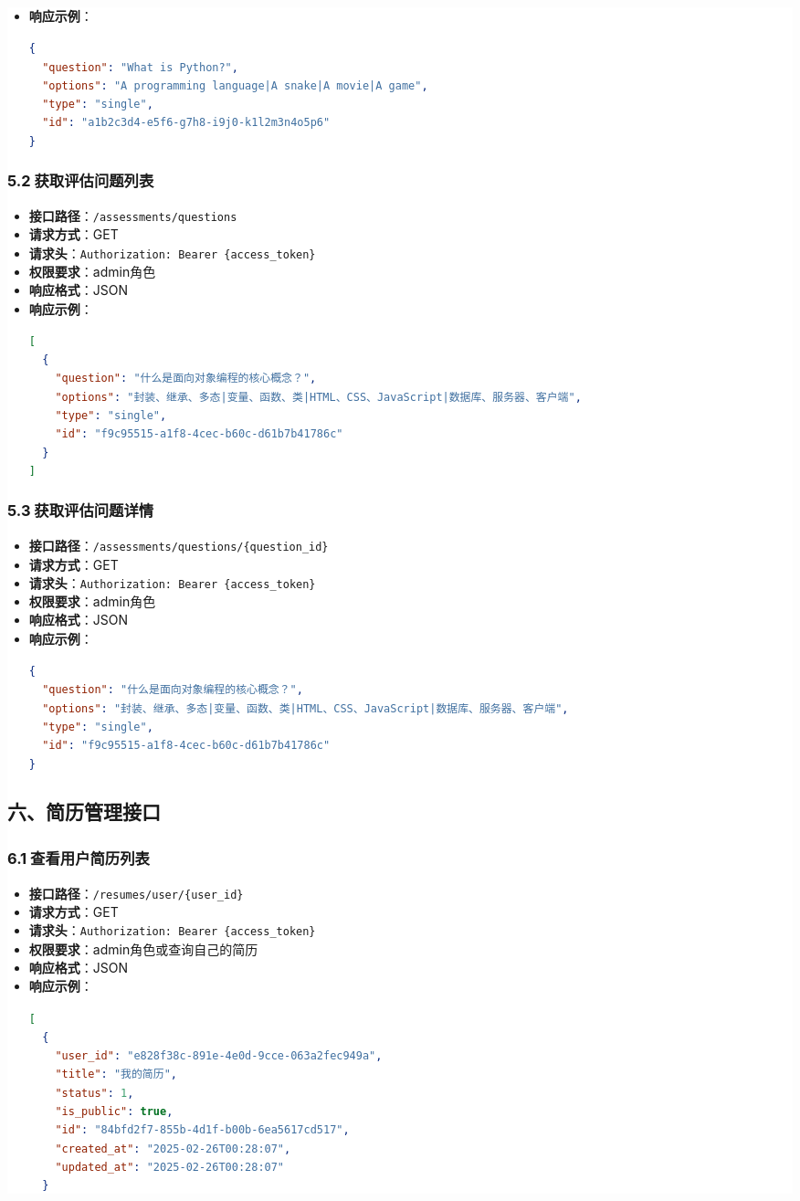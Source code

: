 - **响应示例**：
  ```json
  {
    "question": "What is Python?",
    "options": "A programming language|A snake|A movie|A game",
    "type": "single",
    "id": "a1b2c3d4-e5f6-g7h8-i9j0-k1l2m3n4o5p6"
  }
  ```

### 5.2 获取评估问题列表
- **接口路径**：`/assessments/questions`
- **请求方式**：GET
- **请求头**：`Authorization: Bearer {access_token}`
- **权限要求**：admin角色
- **响应格式**：JSON
- **响应示例**：
  ```json
  [
    {
      "question": "什么是面向对象编程的核心概念？",
      "options": "封装、继承、多态|变量、函数、类|HTML、CSS、JavaScript|数据库、服务器、客户端",
      "type": "single",
      "id": "f9c95515-a1f8-4cec-b60c-d61b7b41786c"
    }
  ]
  ```

### 5.3 获取评估问题详情
- **接口路径**：`/assessments/questions/{question_id}`
- **请求方式**：GET
- **请求头**：`Authorization: Bearer {access_token}`
- **权限要求**：admin角色
- **响应格式**：JSON
- **响应示例**：
  ```json
  {
    "question": "什么是面向对象编程的核心概念？",
    "options": "封装、继承、多态|变量、函数、类|HTML、CSS、JavaScript|数据库、服务器、客户端",
    "type": "single",
    "id": "f9c95515-a1f8-4cec-b60c-d61b7b41786c"
  }
  ```

## 六、简历管理接口

### 6.1 查看用户简历列表
- **接口路径**：`/resumes/user/{user_id}`
- **请求方式**：GET
- **请求头**：`Authorization: Bearer {access_token}`
- **权限要求**：admin角色或查询自己的简历
- **响应格式**：JSON
- **响应示例**：
  ```json
  [
    {
      "user_id": "e828f38c-891e-4e0d-9cce-063a2fec949a",
      "title": "我的简历",
      "status": 1,
      "is_public": true,
      "id": "84bfd2f7-855b-4d1f-b00b-6ea5617cd517",
      "created_at": "2025-02-26T00:28:07",
      "updated_at": "2025-02-26T00:28:07"
    }
  ```